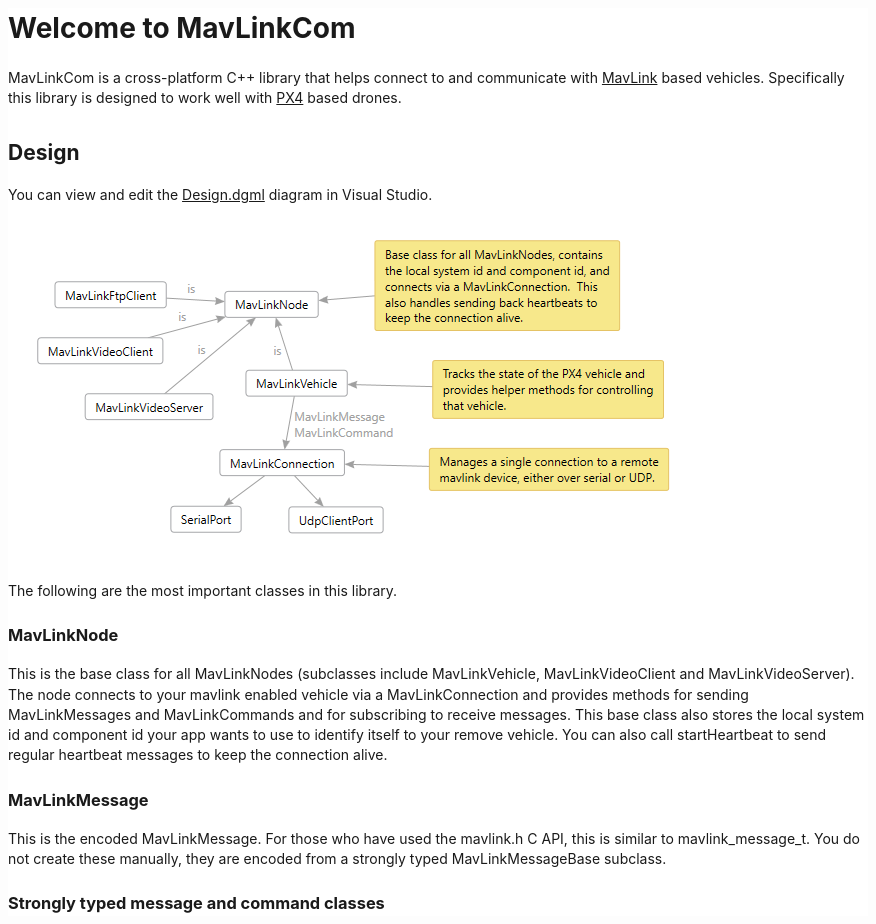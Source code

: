 # Welcome to MavLinkCom

MavLinkCom is a cross-platform C++ library that helps connect to and communicate with [MavLink](https://github.com/mavlink/mavlink) based vehicles.
Specifically this library is designed to work well with [PX4](https://github.com/PX4/Firmware) based drones.

## Design

You can view and edit the [Design.dgml](Design/Design.dgml) diagram in Visual Studio.  
![Overview](Design/images/overview.png)

The following are the most important classes in this library.

### MavLinkNode

This is the base class for all MavLinkNodes (subclasses include MavLinkVehicle, MavLinkVideoClient and MavLinkVideoServer).
The node connects to your mavlink enabled vehicle via a MavLinkConnection and provides methods for sending MavLinkMessages and MavLinkCommands
and for subscribing to receive messages.  This base class also stores the local system id and component id your app wants to use to identify
itself to your remove vehicle.  You can also call startHeartbeat to send regular heartbeat messages to keep the connection alive.

### MavLinkMessage

This is the encoded MavLinkMessage.  For those who have used the mavlink.h C API, this is similar to mavlink_message_t.  You do
not create these manually, they are encoded from a strongly typed MavLinkMessageBase subclass.

### Strongly typed message and command classes
